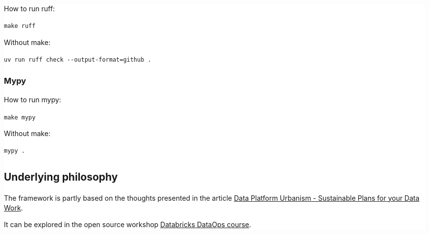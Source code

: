 How to run ruff:

```
make ruff
```

Without make:

```
uv run ruff check --output-format=github .
```

### Mypy

How to run mypy:

```
make mypy
```

Without make:

```
mypy .
```


## Underlying philosophy

The framework is partly based on the thoughts presented in the article [Data Platform Urbanism - Sustainable Plans for your Data Work](https://www.linkedin.com/pulse/data-platform-urbanism-sustainable-plans-your-work-p%25C3%25A5l-de-vibe/).

It can be explored in the open source workshop [Databricks DataOps course](https://github.com/paalvibe/databricks-dataops-course).
